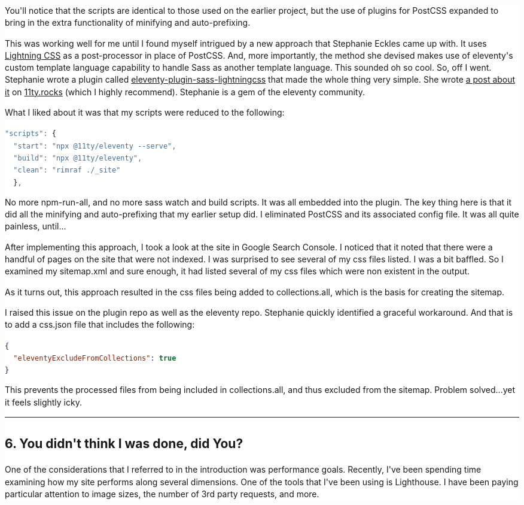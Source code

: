 You'll notice that the scripts are identical to those used on the earlier project, but the use of plugins for PostCSS expanded to bring in the extra functionality of minifying and auto-prefixing.

This was working well for me until I found myself intrigued by a new approach that Stephanie Eckles came up with. It uses [Lightning CSS](https://lightningcss.dev/) as a post-processor in place of PostCSS. And, more importantly, the method she devised makes use of eleventy's custom template language capability to handle Sass as another template language. This sounded oh so cool. So, off I went. Stephanie wrote a plugin called [eleventy-plugin-sass-lightningcss](https://github.com/5t3ph/eleventy-plugin-sass-lightningcss) that made the whole thing very simple. She wrote [a post about it](https://11ty.rocks/posts/process-css-with-lightningcss/) on [11ty.rocks](https://11ty.rocks/) (which I highly recommend). Stephanie is a gem of the eleventy community.

What I liked about it was that my scripts were reduced to the following:

```js
"scripts": {
  "start": "npx @11ty/eleventy --serve",
  "build": "npx @11ty/eleventy",
  "clean": "rimraf ./_site"
  },
```

No more npm-run-all, and no more sass watch and build scripts. It was all embedded into the plugin. The key thing here is that it did all the minifying and auto-prefixing that my earlier setup did. I eliminated PostCSS and its associated config file. It was all quite painless, until...

After implementing this approach, I took a look at the site in Google Search Console. I noticed that it noted that there were a handful of pages on the site that were not indexed. I was surprised to see several of my css files listed. I was a bit baffled. So I examined my sitemap.xml and sure enough, it had listed several of my css files which were non existent in the output.

As it turns out, this approach resulted in the css files being added to collections.all, which is the basis for creating the sitemap.

I raised this issue on the plugin repo as well as the eleventy repo. Stephanie quickly identified a graceful workaround. And that is to add a css.json file that includes the following:

```json
{
  "eleventyExcludeFromCollections": true
}
```

This prevents the processed files from being included in collections.all, and thus excluded from the sitemap. Problem solved...yet it feels slightly icky.

<div id="section6"></div>

---

## 6. You didn't think I was done, did You?

One of the considerations that I referred to in the introduction was performance goals. Recently, I've been spending time examining how my site performs along several dimensions. One of the tools that I've been using is Lighthouse. I have been paying particular attention to image sizes, the number of 3rd party requests, and more.
